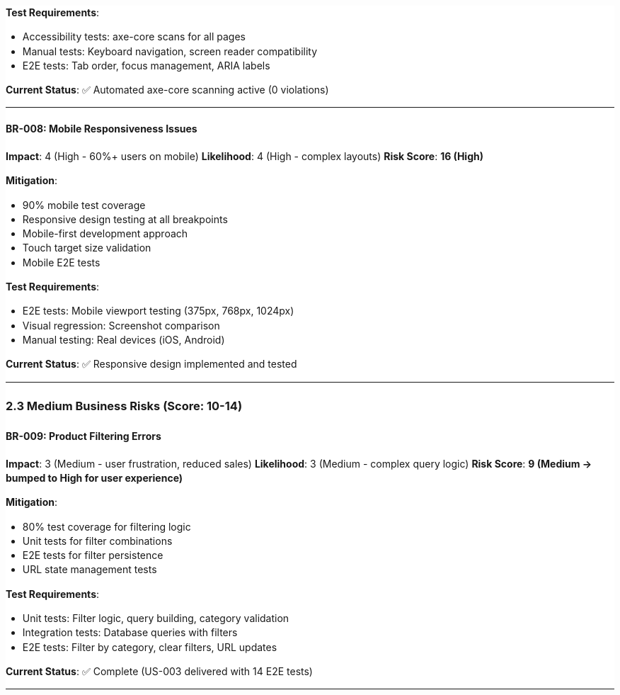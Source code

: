**Test Requirements**:

- Accessibility tests: axe-core scans for all pages
- Manual tests: Keyboard navigation, screen reader compatibility
- E2E tests: Tab order, focus management, ARIA labels

**Current Status**: ✅ Automated axe-core scanning active (0 violations)

---

#### BR-008: Mobile Responsiveness Issues

**Impact**: 4 (High - 60%+ users on mobile)
**Likelihood**: 4 (High - complex layouts)
**Risk Score**: **16 (High)**

**Mitigation**:

- 90% mobile test coverage
- Responsive design testing at all breakpoints
- Mobile-first development approach
- Touch target size validation
- Mobile E2E tests

**Test Requirements**:

- E2E tests: Mobile viewport testing (375px, 768px, 1024px)
- Visual regression: Screenshot comparison
- Manual testing: Real devices (iOS, Android)

**Current Status**: ✅ Responsive design implemented and tested

---

### 2.3 Medium Business Risks (Score: 10-14)

#### BR-009: Product Filtering Errors

**Impact**: 3 (Medium - user frustration, reduced sales)
**Likelihood**: 3 (Medium - complex query logic)
**Risk Score**: **9 (Medium → bumped to High for user experience)**

**Mitigation**:

- 80% test coverage for filtering logic
- Unit tests for filter combinations
- E2E tests for filter persistence
- URL state management tests

**Test Requirements**:

- Unit tests: Filter logic, query building, category validation
- Integration tests: Database queries with filters
- E2E tests: Filter by category, clear filters, URL updates

**Current Status**: ✅ Complete (US-003 delivered with 14 E2E tests)

---
